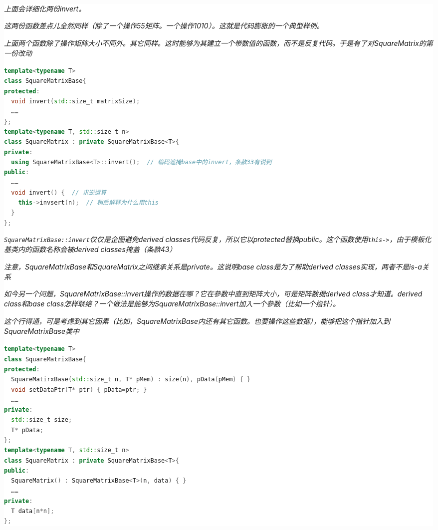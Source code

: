 *上面会详细化两份invert。*

*这两份函数差点儿全然同样（除了一个操作55矩阵。一个操作1010）。这就是代码膨胀的一个典型样例。*

*上面两个函数除了操作矩阵大小不同外。其它同样。这时能够为其建立一个带数值的函数，而不是反复代码。于是有了对SquareMatrix的第一份改动*

```cpp
template<typename T>
class SquareMatrixBase{
protected:
  void invert(std::size_t matrixSize);
  ……
};
template<typename T, std::size_t n>
class SquareMatrix : private SquareMatrixBase<T>{
private:
  using SquareMatrixBase<T>::invert();  // 编码遮掩base中的invert，条款33有说到
public:
  ……
  void invert() {  // 求逆运算
    this->invsert(n);  // 稍后解释为什么用this
  }
};
```

*`SquareMatrixBase::invert`仅仅是企图避免derived classes代码反复，所以它以protected替换public。这个函数使用`this->`，由于模板化基类内的函数名称会被derived classes掩盖（条款43）*

*注意，SquareMatrixBase和SquareMatrix之间继承关系是private。这说明base class是为了帮助derived classes实现，两者不是is-a关系*

*如今另一个问题，SquareMatrixBase::invert操作的数据在哪？它在參数中直到矩阵大小，可是矩阵数据derived class才知道。derived class和base class怎样联络？一个做法是能够为SquareMatrixBase::invert加入一个參数（比如一个指针）。*

*这个行得通，可是考虑到其它因素（比如，SquareMatrixBase内还有其它函数。也要操作这些数据），能够把这个指针加入到SquareMatrixBase类中*

```cpp
template<typename T>
class SquareMatrixBase{
protected:
  SquareMatirxBase(std::size_t n, T* pMem) : size(n), pData(pMem) { }
  void setDataPtr(T* ptr) { pData=ptr; }
  ……
private:
  std::size_t size;
  T* pData;
};
template<typename T, std::size_t n>
class SquareMatrix : private SquareMatrixBase<T>{
public:
  SquareMatrix() : SquareMatrixBase<T>(n, data) { }
  ……
private:
  T data[n*n];
};
```
